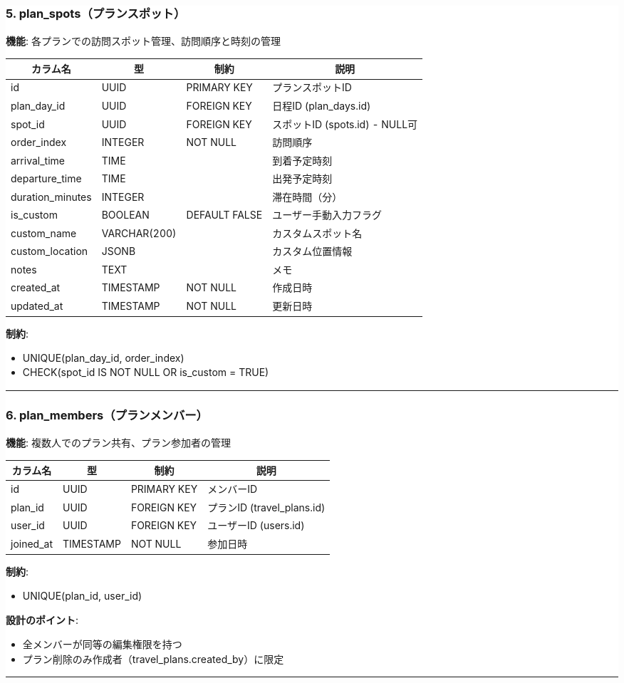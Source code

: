 
### 5. plan_spots（プランスポット）
**機能**: 各プランでの訪問スポット管理、訪問順序と時刻の管理

| カラム名 | 型 | 制約 | 説明 |
|---------|-----|------|------|
| id | UUID | PRIMARY KEY | プランスポットID |
| plan_day_id | UUID | FOREIGN KEY | 日程ID (plan_days.id) |
| spot_id | UUID | FOREIGN KEY | スポットID (spots.id) - NULL可 |
| order_index | INTEGER | NOT NULL | 訪問順序 |
| arrival_time | TIME | | 到着予定時刻 |
| departure_time | TIME | | 出発予定時刻 |
| duration_minutes | INTEGER | | 滞在時間（分） |
| is_custom | BOOLEAN | DEFAULT FALSE | ユーザー手動入力フラグ |
| custom_name | VARCHAR(200) | | カスタムスポット名 |
| custom_location | JSONB | | カスタム位置情報 |
| notes | TEXT | | メモ |
| created_at | TIMESTAMP | NOT NULL | 作成日時 |
| updated_at | TIMESTAMP | NOT NULL | 更新日時 |

**制約**:
- UNIQUE(plan_day_id, order_index)
- CHECK(spot_id IS NOT NULL OR is_custom = TRUE)

---

### 6. plan_members（プランメンバー）
**機能**: 複数人でのプラン共有、プラン参加者の管理

| カラム名 | 型 | 制約 | 説明 |
|---------|-----|------|------|
| id | UUID | PRIMARY KEY | メンバーID |
| plan_id | UUID | FOREIGN KEY | プランID (travel_plans.id) |
| user_id | UUID | FOREIGN KEY | ユーザーID (users.id) |
| joined_at | TIMESTAMP | NOT NULL | 参加日時 |

**制約**:
- UNIQUE(plan_id, user_id)

**設計のポイント**:
- 全メンバーが同等の編集権限を持つ
- プラン削除のみ作成者（travel_plans.created_by）に限定

---